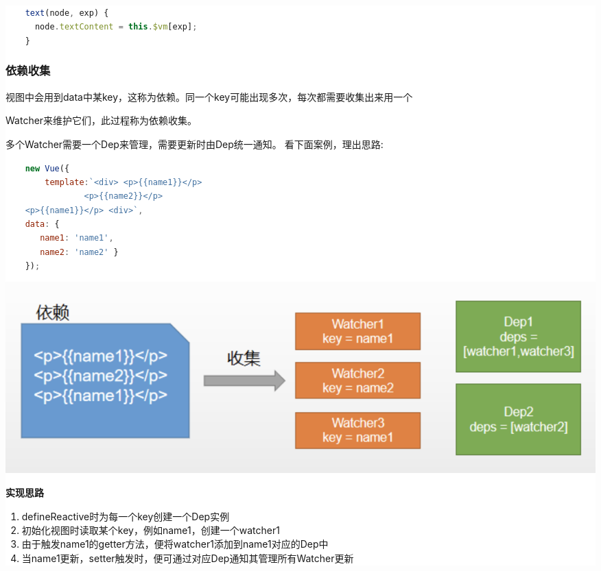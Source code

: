 ```js
    text(node, exp) {
      node.textContent = this.$vm[exp];
    }
```

### 依赖收集

视图中会用到data中某key，这称为依赖。同一个key可能出现多次，每次都需要收集出来用一个

Watcher来维护它们，此过程称为依赖收集。

多个Watcher需要一个Dep来管理，需要更新时由Dep统一通知。 看下面案例，理出思路:
```js
    new Vue({
        template:`<div> <p>{{name1}}</p>
                <p>{{name2}}</p>
    <p>{{name1}}</p> <div>`,
    data: {
       name1: 'name1',
       name2: 'name2' }
    });
```

![](/images/s_poetries_work_images_20210313154749.png)

**实现思路**

  1. defineReactive时为每一个key创建一个Dep实例
  2. 初始化视图时读取某个key，例如name1，创建一个watcher1
  3. 由于触发name1的getter方法，便将watcher1添加到name1对应的Dep中
  4. 当name1更新，setter触发时，便可通过对应Dep通知其管理所有Watcher更新
